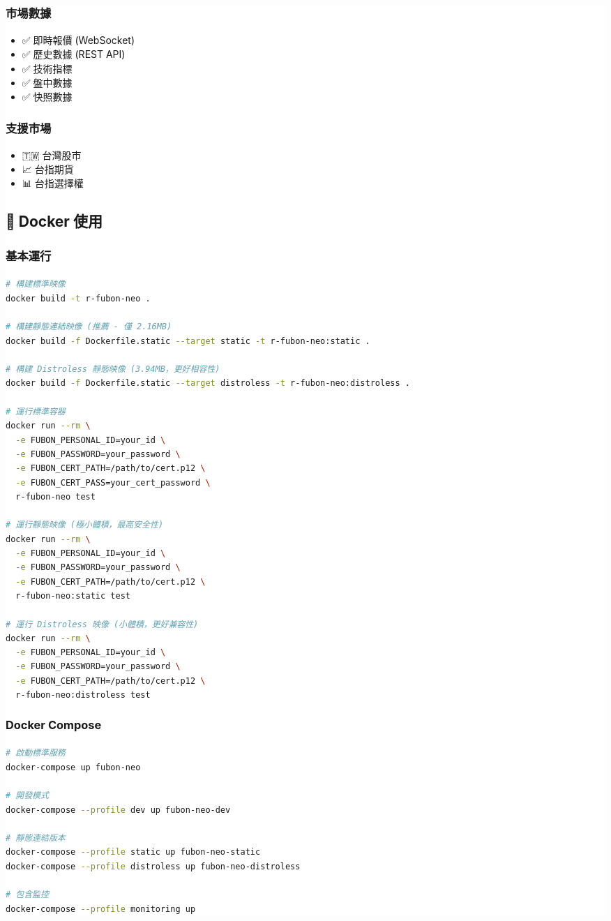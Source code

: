 ### 市場數據
- ✅ 即時報價 (WebSocket)
- ✅ 歷史數據 (REST API)
- ✅ 技術指標
- ✅ 盤中數據
- ✅ 快照數據

### 支援市場
- 🇹🇼 台灣股市
- 📈 台指期貨
- 📊 台指選擇權

## 🐳 Docker 使用

### 基本運行
```bash
# 構建標準映像
docker build -t r-fubon-neo .

# 構建靜態連結映像 (推薦 - 僅 2.16MB)
docker build -f Dockerfile.static --target static -t r-fubon-neo:static .

# 構建 Distroless 靜態映像 (3.94MB，更好相容性)
docker build -f Dockerfile.static --target distroless -t r-fubon-neo:distroless .

# 運行標準容器
docker run --rm \
  -e FUBON_PERSONAL_ID=your_id \
  -e FUBON_PASSWORD=your_password \
  -e FUBON_CERT_PATH=/path/to/cert.p12 \
  -e FUBON_CERT_PASS=your_cert_password \
  r-fubon-neo test

# 運行靜態映像 (極小體積，最高安全性)
docker run --rm \
  -e FUBON_PERSONAL_ID=your_id \
  -e FUBON_PASSWORD=your_password \
  -e FUBON_CERT_PATH=/path/to/cert.p12 \
  r-fubon-neo:static test

# 運行 Distroless 映像 (小體積，更好兼容性)
docker run --rm \
  -e FUBON_PERSONAL_ID=your_id \
  -e FUBON_PASSWORD=your_password \
  -e FUBON_CERT_PATH=/path/to/cert.p12 \
  r-fubon-neo:distroless test
```

### Docker Compose
```bash
# 啟動標準服務
docker-compose up fubon-neo

# 開發模式
docker-compose --profile dev up fubon-neo-dev

# 靜態連結版本
docker-compose --profile static up fubon-neo-static
docker-compose --profile distroless up fubon-neo-distroless

# 包含監控
docker-compose --profile monitoring up
```